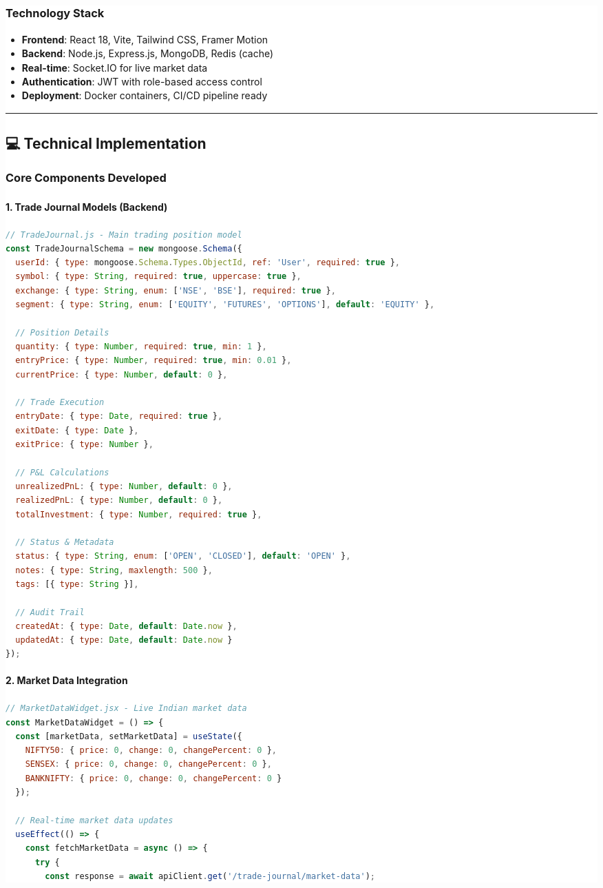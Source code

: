 ### Technology Stack
- **Frontend**: React 18, Vite, Tailwind CSS, Framer Motion
- **Backend**: Node.js, Express.js, MongoDB, Redis (cache)
- **Real-time**: Socket.IO for live market data
- **Authentication**: JWT with role-based access control
- **Deployment**: Docker containers, CI/CD pipeline ready

---

## 💻 Technical Implementation

### Core Components Developed

#### 1. Trade Journal Models (Backend)
```javascript
// TradeJournal.js - Main trading position model
const TradeJournalSchema = new mongoose.Schema({
  userId: { type: mongoose.Schema.Types.ObjectId, ref: 'User', required: true },
  symbol: { type: String, required: true, uppercase: true },
  exchange: { type: String, enum: ['NSE', 'BSE'], required: true },
  segment: { type: String, enum: ['EQUITY', 'FUTURES', 'OPTIONS'], default: 'EQUITY' },
  
  // Position Details
  quantity: { type: Number, required: true, min: 1 },
  entryPrice: { type: Number, required: true, min: 0.01 },
  currentPrice: { type: Number, default: 0 },
  
  // Trade Execution
  entryDate: { type: Date, required: true },
  exitDate: { type: Date },
  exitPrice: { type: Number },
  
  // P&L Calculations
  unrealizedPnL: { type: Number, default: 0 },
  realizedPnL: { type: Number, default: 0 },
  totalInvestment: { type: Number, required: true },
  
  // Status & Metadata
  status: { type: String, enum: ['OPEN', 'CLOSED'], default: 'OPEN' },
  notes: { type: String, maxlength: 500 },
  tags: [{ type: String }],
  
  // Audit Trail
  createdAt: { type: Date, default: Date.now },
  updatedAt: { type: Date, default: Date.now }
});
```

#### 2. Market Data Integration
```javascript
// MarketDataWidget.jsx - Live Indian market data
const MarketDataWidget = () => {
  const [marketData, setMarketData] = useState({
    NIFTY50: { price: 0, change: 0, changePercent: 0 },
    SENSEX: { price: 0, change: 0, changePercent: 0 },
    BANKNIFTY: { price: 0, change: 0, changePercent: 0 }
  });

  // Real-time market data updates
  useEffect(() => {
    const fetchMarketData = async () => {
      try {
        const response = await apiClient.get('/trade-journal/market-data');
```